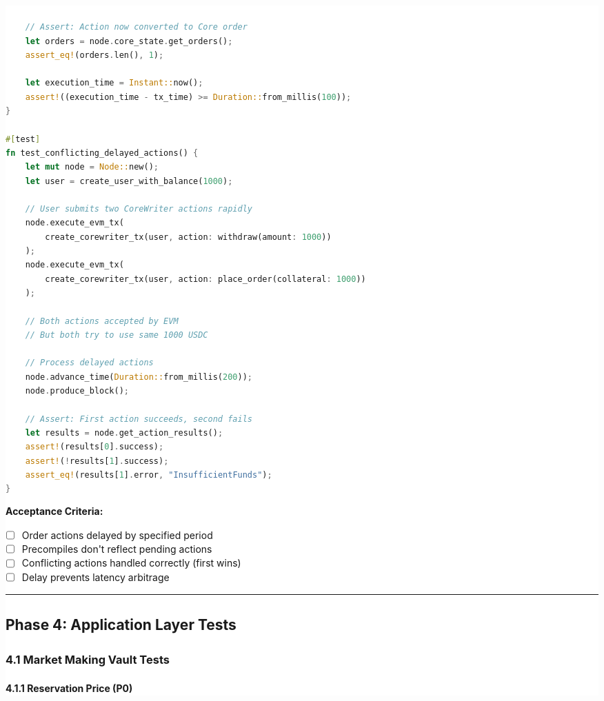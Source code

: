 ```rust
    
    // Assert: Action now converted to Core order
    let orders = node.core_state.get_orders();
    assert_eq!(orders.len(), 1);
    
    let execution_time = Instant::now();
    assert!((execution_time - tx_time) >= Duration::from_millis(100));
}

#[test]
fn test_conflicting_delayed_actions() {
    let mut node = Node::new();
    let user = create_user_with_balance(1000);
    
    // User submits two CoreWriter actions rapidly
    node.execute_evm_tx(
        create_corewriter_tx(user, action: withdraw(amount: 1000))
    );
    node.execute_evm_tx(
        create_corewriter_tx(user, action: place_order(collateral: 1000))
    );
    
    // Both actions accepted by EVM
    // But both try to use same 1000 USDC
    
    // Process delayed actions
    node.advance_time(Duration::from_millis(200));
    node.produce_block();
    
    // Assert: First action succeeds, second fails
    let results = node.get_action_results();
    assert!(results[0].success);
    assert!(!results[1].success);
    assert_eq!(results[1].error, "InsufficientFunds");
}
```

**Acceptance Criteria:**
- [ ] Order actions delayed by specified period
- [ ] Precompiles don't reflect pending actions
- [ ] Conflicting actions handled correctly (first wins)
- [ ] Delay prevents latency arbitrage

---

## **Phase 4: Application Layer Tests**

### **4.1 Market Making Vault Tests**

#### **4.1.1 Reservation Price (P0)**
